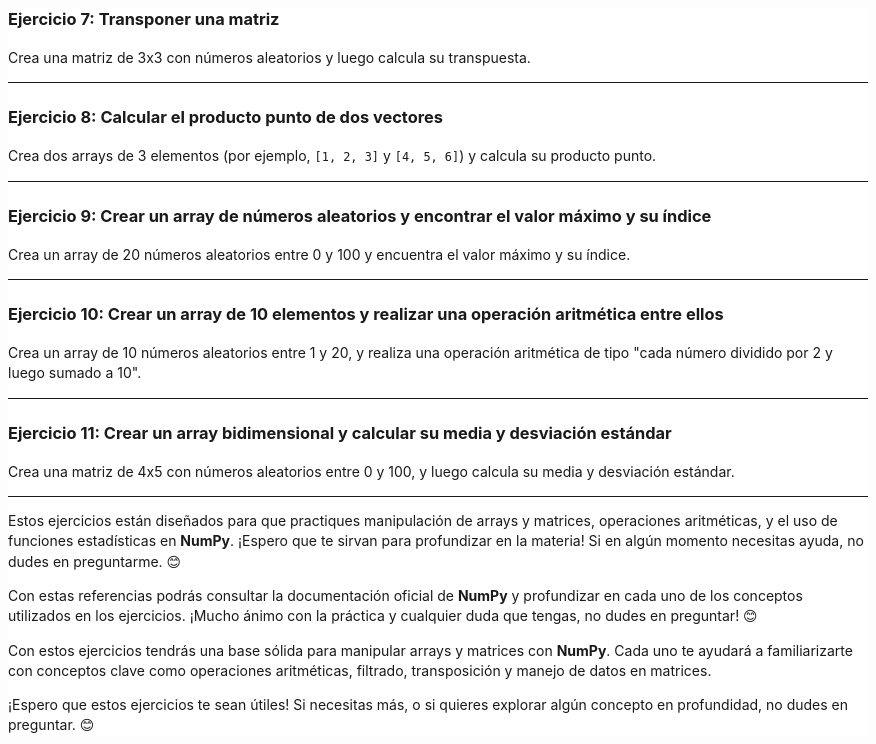 
### **Ejercicio 7: Transponer una matriz**
Crea una matriz de 3x3 con números aleatorios y luego calcula su transpuesta.

---

### **Ejercicio 8: Calcular el producto punto de dos vectores**
Crea dos arrays de 3 elementos (por ejemplo, `[1, 2, 3]` y `[4, 5, 6]`) y calcula su producto punto.

---

### **Ejercicio 9: Crear un array de números aleatorios y encontrar el valor máximo y su índice**
Crea un array de 20 números aleatorios entre 0 y 100 y encuentra el valor máximo y su índice.

---

### **Ejercicio 10: Crear un array de 10 elementos y realizar una operación aritmética entre ellos**
Crea un array de 10 números aleatorios entre 1 y 20, y realiza una operación aritmética de tipo "cada número dividido por 2 y luego sumado a 10".

---

### **Ejercicio 11: Crear un array bidimensional y calcular su media y desviación estándar**
Crea una matriz de 4x5 con números aleatorios entre 0 y 100, y luego calcula su media y desviación estándar.

---

Estos ejercicios están diseñados para que practiques manipulación de arrays y matrices, operaciones aritméticas, y el uso de funciones estadísticas en **NumPy**. ¡Espero que te sirvan para profundizar en la materia! Si en algún momento necesitas ayuda, no dudes en preguntarme. 😊

Con estas referencias podrás consultar la documentación oficial de **NumPy** y profundizar en cada uno de los conceptos utilizados en los ejercicios. ¡Mucho ánimo con la práctica y cualquier duda que tengas, no dudes en preguntar! 😊

Con estos ejercicios tendrás una base sólida para manipular arrays y matrices con **NumPy**. Cada uno te ayudará a familiarizarte con conceptos clave como operaciones aritméticas, filtrado, transposición y manejo de datos en matrices.

¡Espero que estos ejercicios te sean útiles! Si necesitas más, o si quieres explorar algún concepto en profundidad, no dudes en preguntar. 😊
